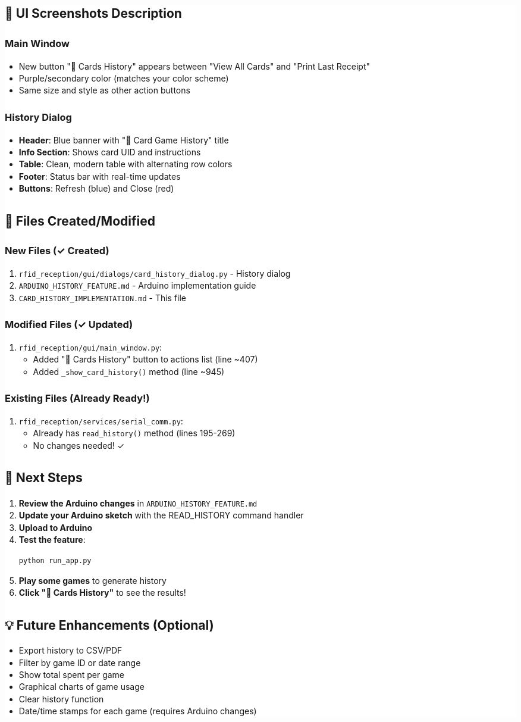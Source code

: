 ## 🎨 UI Screenshots Description

### Main Window
- New button "📜 Cards History" appears between "View All Cards" and "Print Last Receipt"
- Purple/secondary color (matches your color scheme)
- Same size and style as other action buttons

### History Dialog
- **Header**: Blue banner with "📜 Card Game History" title
- **Info Section**: Shows card UID and instructions
- **Table**: Clean, modern table with alternating row colors
- **Footer**: Status bar with real-time updates
- **Buttons**: Refresh (blue) and Close (red)

## 📝 Files Created/Modified

### New Files (✓ Created)
1. `rfid_reception/gui/dialogs/card_history_dialog.py` - History dialog
2. `ARDUINO_HISTORY_FEATURE.md` - Arduino implementation guide
3. `CARD_HISTORY_IMPLEMENTATION.md` - This file

### Modified Files (✓ Updated)
1. `rfid_reception/gui/main_window.py`:
   - Added "📜 Cards History" button to actions list (line ~407)
   - Added `_show_card_history()` method (line ~945)

### Existing Files (Already Ready!)
1. `rfid_reception/services/serial_comm.py`:
   - Already has `read_history()` method (lines 195-269)
   - No changes needed! ✓

## 🚀 Next Steps

1. **Review the Arduino changes** in `ARDUINO_HISTORY_FEATURE.md`
2. **Update your Arduino sketch** with the READ_HISTORY command handler
3. **Upload to Arduino**
4. **Test the feature**:
   ```bash
   python run_app.py
   ```
5. **Play some games** to generate history
6. **Click "📜 Cards History"** to see the results!

## 💡 Future Enhancements (Optional)

- Export history to CSV/PDF
- Filter by game ID or date range
- Show total spent per game
- Graphical charts of game usage
- Clear history function
- Date/time stamps for each game (requires Arduino changes)
